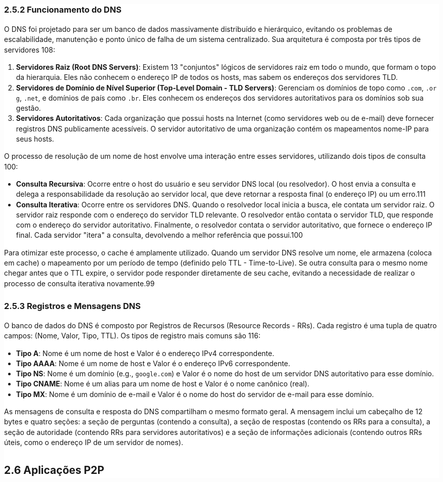 ### 2.5.2 Funcionamento do DNS

O DNS foi projetado para ser um banco de dados massivamente distribuído e hierárquico, evitando os problemas de escalabilidade, manutenção e ponto único de falha de um sistema centralizado. Sua arquitetura é composta por três tipos de servidores 108:

1. **Servidores Raiz (Root DNS Servers)**: Existem 13 "conjuntos" lógicos de servidores raiz em todo o mundo, que formam o topo da hierarquia. Eles não conhecem o endereço IP de todos os hosts, mas sabem os endereços dos servidores TLD.
2. **Servidores de Domínio de Nível Superior (Top-Level Domain - TLD Servers)**: Gerenciam os domínios de topo como `.com`, `.org`, `.net`, e domínios de país como `.br`. Eles conhecem os endereços dos servidores autoritativos para os domínios sob sua gestão.
3. **Servidores Autoritativos**: Cada organização que possui hosts na Internet (como servidores web ou de e-mail) deve fornecer registros DNS publicamente acessíveis. O servidor autoritativo de uma organização contém os mapeamentos nome-IP para seus hosts.

O processo de resolução de um nome de host envolve uma interação entre esses servidores, utilizando dois tipos de consulta 100:

- **Consulta Recursiva**: Ocorre entre o host do usuário e seu servidor DNS local (ou resolvedor). O host envia a consulta e delega a responsabilidade da resolução ao servidor local, que deve retornar a resposta final (o endereço IP) ou um erro.111
- **Consulta Iterativa**: Ocorre entre os servidores DNS. Quando o resolvedor local inicia a busca, ele contata um servidor raiz. O servidor raiz responde com o endereço do servidor TLD relevante. O resolvedor então contata o servidor TLD, que responde com o endereço do servidor autoritativo. Finalmente, o resolvedor contata o servidor autoritativo, que fornece o endereço IP final. Cada servidor "itera" a consulta, devolvendo a melhor referência que possui.100

Para otimizar este processo, o cache é amplamente utilizado. Quando um servidor DNS resolve um nome, ele armazena (coloca em cache) o mapeamento por um período de tempo (definido pelo TTL - Time-to-Live). Se outra consulta para o mesmo nome chegar antes que o TTL expire, o servidor pode responder diretamente de seu cache, evitando a necessidade de realizar o processo de consulta iterativa novamente.99

### 2.5.3 Registros e Mensagens DNS

O banco de dados do DNS é composto por Registros de Recursos (Resource Records - RRs). Cada registro é uma tupla de quatro campos: (Nome, Valor, Tipo, TTL). Os tipos de registro mais comuns são 116:

- **Tipo A**: Nome é um nome de host e Valor é o endereço IPv4 correspondente.
- **Tipo AAAA**: Nome é um nome de host e Valor é o endereço IPv6 correspondente.
- **Tipo NS**: Nome é um domínio (e.g., `google.com`) e Valor é o nome do host de um servidor DNS autoritativo para esse domínio.
- **Tipo CNAME**: Nome é um alias para um nome de host e Valor é o nome canônico (real).
- **Tipo MX**: Nome é um domínio de e-mail e Valor é o nome do host do servidor de e-mail para esse domínio.

As mensagens de consulta e resposta do DNS compartilham o mesmo formato geral. A mensagem inclui um cabeçalho de 12 bytes e quatro seções: a seção de perguntas (contendo a consulta), a seção de respostas (contendo os RRs para a consulta), a seção de autoridade (contendo RRs para servidores autoritativos) e a seção de informações adicionais (contendo outros RRs úteis, como o endereço IP de um servidor de nomes).

## 2.6 Aplicações P2P
